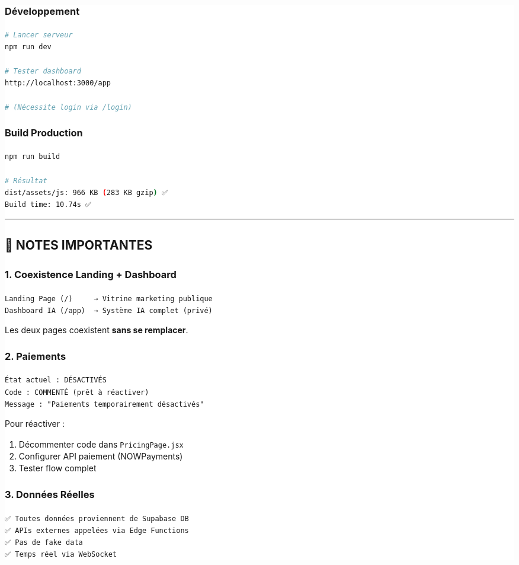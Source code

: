 ### Développement

```bash
# Lancer serveur
npm run dev

# Tester dashboard
http://localhost:3000/app

# (Nécessite login via /login)
```

### Build Production

```bash
npm run build

# Résultat
dist/assets/js: 966 KB (283 KB gzip) ✅
Build time: 10.74s ✅
```

---

## 📝 NOTES IMPORTANTES

### 1. Coexistence Landing + Dashboard

```
Landing Page (/)     → Vitrine marketing publique
Dashboard IA (/app)  → Système IA complet (privé)
```

Les deux pages coexistent **sans se remplacer**.

### 2. Paiements

```
État actuel : DÉSACTIVÉS
Code : COMMENTÉ (prêt à réactiver)
Message : "Paiements temporairement désactivés"
```

Pour réactiver :
1. Décommenter code dans `PricingPage.jsx`
2. Configurer API paiement (NOWPayments)
3. Tester flow complet

### 3. Données Réelles

```
✅ Toutes données proviennent de Supabase DB
✅ APIs externes appelées via Edge Functions
✅ Pas de fake data
✅ Temps réel via WebSocket
```
